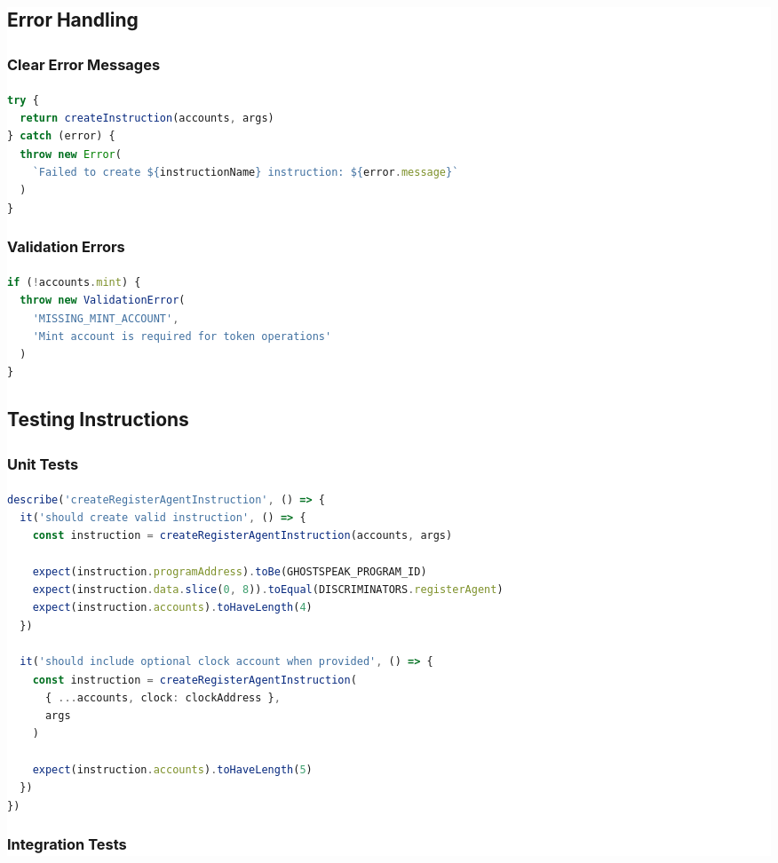 ## Error Handling

### Clear Error Messages

```typescript
try {
  return createInstruction(accounts, args)
} catch (error) {
  throw new Error(
    `Failed to create ${instructionName} instruction: ${error.message}`
  )
}
```

### Validation Errors

```typescript
if (!accounts.mint) {
  throw new ValidationError(
    'MISSING_MINT_ACCOUNT',
    'Mint account is required for token operations'
  )
}
```

## Testing Instructions

### Unit Tests

```typescript
describe('createRegisterAgentInstruction', () => {
  it('should create valid instruction', () => {
    const instruction = createRegisterAgentInstruction(accounts, args)
    
    expect(instruction.programAddress).toBe(GHOSTSPEAK_PROGRAM_ID)
    expect(instruction.data.slice(0, 8)).toEqual(DISCRIMINATORS.registerAgent)
    expect(instruction.accounts).toHaveLength(4)
  })
  
  it('should include optional clock account when provided', () => {
    const instruction = createRegisterAgentInstruction(
      { ...accounts, clock: clockAddress },
      args
    )
    
    expect(instruction.accounts).toHaveLength(5)
  })
})
```

### Integration Tests
